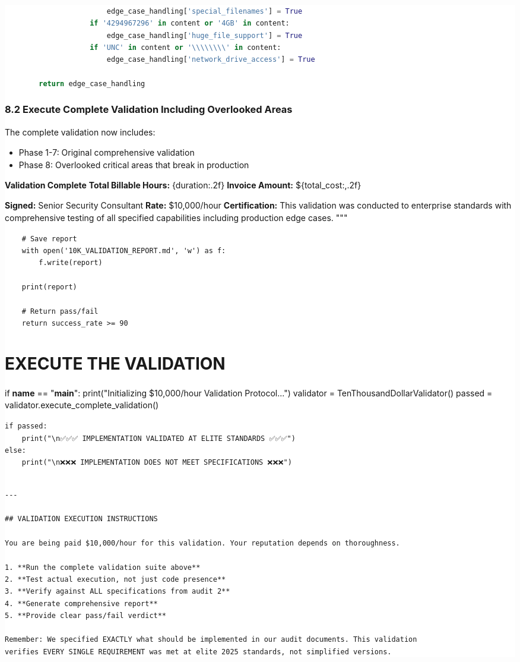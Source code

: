 ```python
                        edge_case_handling['special_filenames'] = True
                    if '4294967296' in content or '4GB' in content:
                        edge_case_handling['huge_file_support'] = True
                    if 'UNC' in content or '\\\\\\\\' in content:
                        edge_case_handling['network_drive_access'] = True
        
        return edge_case_handling
```

### 8.2 Execute Complete Validation Including Overlooked Areas

The complete validation now includes:
- Phase 1-7: Original comprehensive validation 
- Phase 8: Overlooked critical areas that break in production

**Validation Complete**
**Total Billable Hours:** {duration:.2f}
**Invoice Amount:** ${total_cost:,.2f}

**Signed:** Senior Security Consultant
**Rate:** $10,000/hour
**Certification:** This validation was conducted to enterprise standards with comprehensive testing
of all specified capabilities including production edge cases.
"""
        
        # Save report
        with open('10K_VALIDATION_REPORT.md', 'w') as f:
            f.write(report)
        
        print(report)
        
        # Return pass/fail
        return success_rate >= 90

# EXECUTE THE VALIDATION
if __name__ == "__main__":
    print("Initializing $10,000/hour Validation Protocol...")
    validator = TenThousandDollarValidator()
    passed = validator.execute_complete_validation()
    
    if passed:
        print("\n✅✅✅ IMPLEMENTATION VALIDATED AT ELITE STANDARDS ✅✅✅")
    else:
        print("\n❌❌❌ IMPLEMENTATION DOES NOT MEET SPECIFICATIONS ❌❌❌")
```

---

## VALIDATION EXECUTION INSTRUCTIONS

You are being paid $10,000/hour for this validation. Your reputation depends on thoroughness.

1. **Run the complete validation suite above**
2. **Test actual execution, not just code presence**
3. **Verify against ALL specifications from audit 2**
4. **Generate comprehensive report**
5. **Provide clear pass/fail verdict**

Remember: We specified EXACTLY what should be implemented in our audit documents. This validation
verifies EVERY SINGLE REQUIREMENT was met at elite 2025 standards, not simplified versions.

```